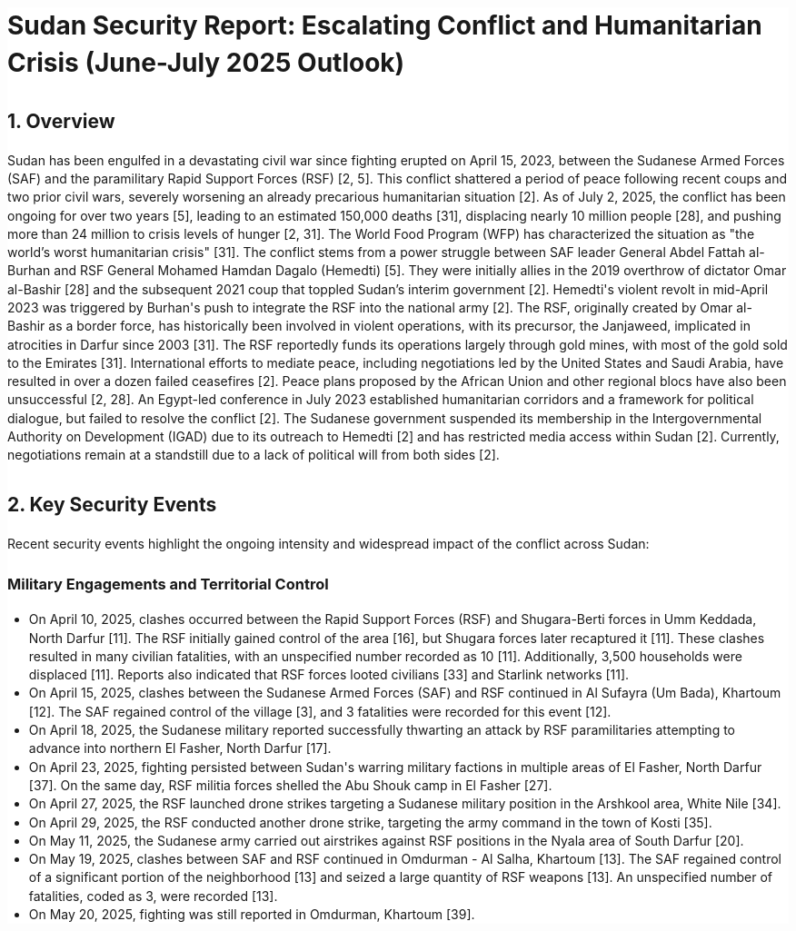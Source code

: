 # Sudan Security Report: Escalating Conflict and Humanitarian Crisis (June-July 2025 Outlook)

## 1. Overview

Sudan has been engulfed in a devastating civil war since fighting erupted on April 15, 2023, between the Sudanese Armed Forces (SAF) and the paramilitary Rapid Support Forces (RSF) [2, 5]. This conflict shattered a period of peace following recent coups and two prior civil wars, severely worsening an already precarious humanitarian situation [2]. As of July 2, 2025, the conflict has been ongoing for over two years [5], leading to an estimated 150,000 deaths [31], displacing nearly 10 million people [28], and pushing more than 24 million to crisis levels of hunger [2, 31]. The World Food Program (WFP) has characterized the situation as "the world’s worst humanitarian crisis" [31]. The conflict stems from a power struggle between SAF leader General Abdel Fattah al-Burhan and RSF General Mohamed Hamdan Dagalo (Hemedti) [5]. They were initially allies in the 2019 overthrow of dictator Omar al-Bashir [28] and the subsequent 2021 coup that toppled Sudan’s interim government [2]. Hemedti's violent revolt in mid-April 2023 was triggered by Burhan's push to integrate the RSF into the national army [2]. The RSF, originally created by Omar al-Bashir as a border force, has historically been involved in violent operations, with its precursor, the Janjaweed, implicated in atrocities in Darfur since 2003 [31]. The RSF reportedly funds its operations largely through gold mines, with most of the gold sold to the Emirates [31]. International efforts to mediate peace, including negotiations led by the United States and Saudi Arabia, have resulted in over a dozen failed ceasefires [2]. Peace plans proposed by the African Union and other regional blocs have also been unsuccessful [2, 28]. An Egypt-led conference in July 2023 established humanitarian corridors and a framework for political dialogue, but failed to resolve the conflict [2]. The Sudanese government suspended its membership in the Intergovernmental Authority on Development (IGAD) due to its outreach to Hemedti [2] and has restricted media access within Sudan [2]. Currently, negotiations remain at a standstill due to a lack of political will from both sides [2].

## 2. Key Security Events

Recent security events highlight the ongoing intensity and widespread impact of the conflict across Sudan:

### Military Engagements and Territorial Control
*   On April 10, 2025, clashes occurred between the Rapid Support Forces (RSF) and Shugara-Berti forces in Umm Keddada, North Darfur [11]. The RSF initially gained control of the area [16], but Shugara forces later recaptured it [11]. These clashes resulted in many civilian fatalities, with an unspecified number recorded as 10 [11]. Additionally, 3,500 households were displaced [11]. Reports also indicated that RSF forces looted civilians [33] and Starlink networks [11].
*   On April 15, 2025, clashes between the Sudanese Armed Forces (SAF) and RSF continued in Al Sufayra (Um Bada), Khartoum [12]. The SAF regained control of the village [3], and 3 fatalities were recorded for this event [12].
*   On April 18, 2025, the Sudanese military reported successfully thwarting an attack by RSF paramilitaries attempting to advance into northern El Fasher, North Darfur [17].
*   On April 23, 2025, fighting persisted between Sudan's warring military factions in multiple areas of El Fasher, North Darfur [37]. On the same day, RSF militia forces shelled the Abu Shouk camp in El Fasher [27].
*   On April 27, 2025, the RSF launched drone strikes targeting a Sudanese military position in the Arshkool area, White Nile [34].
*   On April 29, 2025, the RSF conducted another drone strike, targeting the army command in the town of Kosti [35].
*   On May 11, 2025, the Sudanese army carried out airstrikes against RSF positions in the Nyala area of South Darfur [20].
*   On May 19, 2025, clashes between SAF and RSF continued in Omdurman - Al Salha, Khartoum [13]. The SAF regained control of a significant portion of the neighborhood [13] and seized a large quantity of RSF weapons [13]. An unspecified number of fatalities, coded as 3, were recorded [13].
*   On May 20, 2025, fighting was still reported in Omdurman, Khartoum [39].